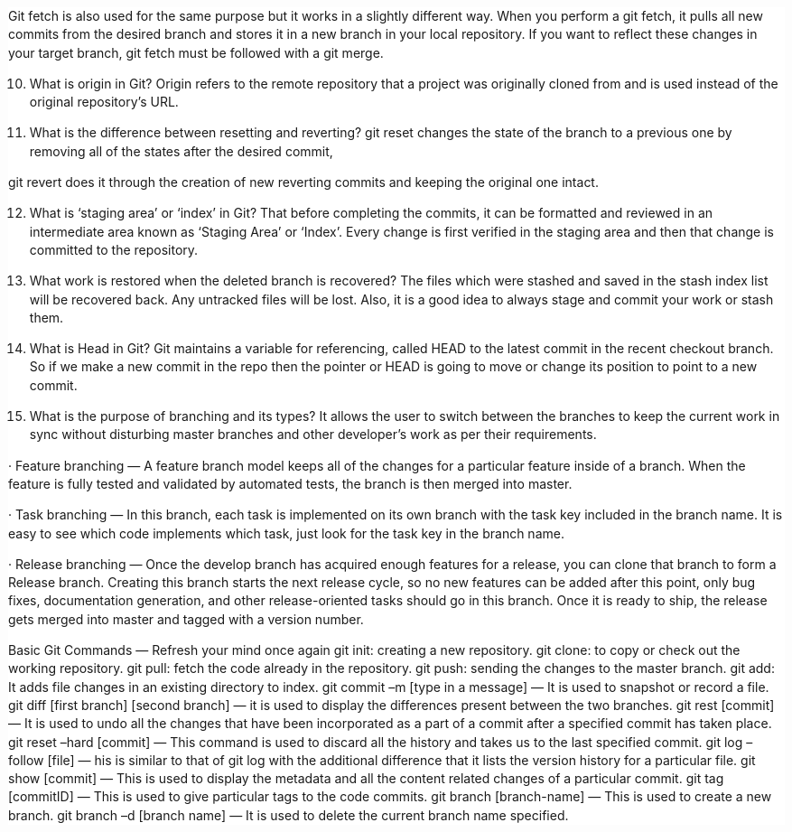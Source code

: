 Git fetch is also used for the same purpose but it works in a slightly different way. When you perform a git fetch, it pulls all new commits from the desired branch and stores it in a new branch in your local repository. If you want to reflect these changes in your target branch, git fetch must be followed with a git merge.

10. What is origin in Git?
Origin refers to the remote repository that a project was originally cloned from and is used instead of the original repository’s URL.

11. What is the difference between resetting and reverting?
git reset changes the state of the branch to a previous one by removing all of the states after the desired commit,

git revert does it through the creation of new reverting commits and keeping the original one intact.

12. What is ‘staging area’ or ‘index’ in Git?
That before completing the commits, it can be formatted and reviewed in an intermediate area known as ‘Staging Area’ or ‘Index’. Every change is first verified in the staging area and then that change is committed to the repository.


13. What work is restored when the deleted branch is recovered?
The files which were stashed and saved in the stash index list will be recovered back. Any untracked files will be lost. Also, it is a good idea to always stage and commit your work or stash them.

14. What is Head in Git?
Git maintains a variable for referencing, called HEAD to the latest commit in the recent checkout branch. So if we make a new commit in the repo then the pointer or HEAD is going to move or change its position to point to a new commit.

15. What is the purpose of branching and its types?
It allows the user to switch between the branches to keep the current work in sync without disturbing master branches and other developer’s work as per their requirements.

· Feature branching — A feature branch model keeps all of the changes for a particular feature inside of a branch. When the feature is fully tested and validated by automated tests, the branch is then merged into master.

· Task branching — In this branch, each task is implemented on its own branch with the task key included in the branch name. It is easy to see which code implements which task, just look for the task key in the branch name.

· Release branching — Once the develop branch has acquired enough features for a release, you can clone that branch to form a Release branch. Creating this branch starts the next release cycle, so no new features can be added after this point, only bug fixes, documentation generation, and other release-oriented tasks should go in this branch. Once it is ready to ship, the release gets merged into master and tagged with a version number.

Basic Git Commands — Refresh your mind once again
git init: creating a new repository.
git clone: to copy or check out the working repository.
git pull: fetch the code already in the repository.
git push: sending the changes to the master branch.
git add: It adds file changes in an existing directory to index.
git commit –m [type in a message] — It is used to snapshot or record a file.
git diff [first branch] [second branch] — it is used to display the differences present between the two branches.
git rest [commit] — It is used to undo all the changes that have been incorporated as a part of a commit after a specified commit has taken place.
git reset –hard [commit] — This command is used to discard all the history and takes us to the last specified commit.
git log –follow [file] — his is similar to that of git log with the additional difference that it lists the version history for a particular file.
git show [commit] — This is used to display the metadata and all the content related changes of a particular commit.
git tag [commitID] — This is used to give particular tags to the code commits.
git branch [branch-name] — This is used to create a new branch.
git branch –d [branch name] — It is used to delete the current branch name specified.